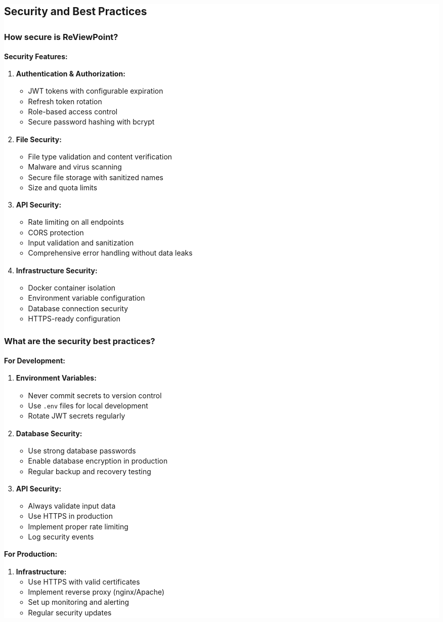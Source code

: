 ## Security and Best Practices

### How secure is ReViewPoint?

**Security Features:**

1. **Authentication & Authorization:**
   - JWT tokens with configurable expiration
   - Refresh token rotation
   - Role-based access control
   - Secure password hashing with bcrypt

2. **File Security:**
   - File type validation and content verification
   - Malware and virus scanning
   - Secure file storage with sanitized names
   - Size and quota limits

3. **API Security:**
   - Rate limiting on all endpoints
   - CORS protection
   - Input validation and sanitization
   - Comprehensive error handling without data leaks

4. **Infrastructure Security:**
   - Docker container isolation
   - Environment variable configuration
   - Database connection security
   - HTTPS-ready configuration

### What are the security best practices?

**For Development:**

1. **Environment Variables:**
   - Never commit secrets to version control
   - Use `.env` files for local development
   - Rotate JWT secrets regularly

2. **Database Security:**
   - Use strong database passwords
   - Enable database encryption in production
   - Regular backup and recovery testing

3. **API Security:**
   - Always validate input data
   - Use HTTPS in production
   - Implement proper rate limiting
   - Log security events

**For Production:**

1. **Infrastructure:**
   - Use HTTPS with valid certificates
   - Implement reverse proxy (nginx/Apache)
   - Set up monitoring and alerting
   - Regular security updates
